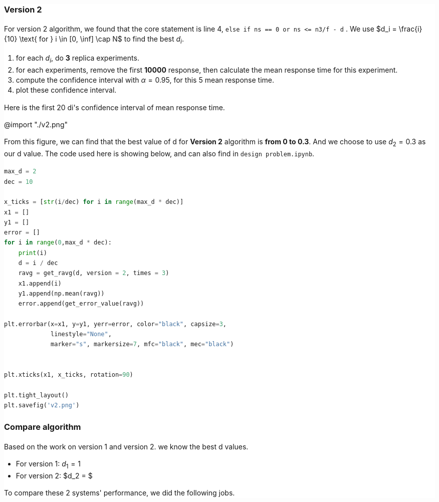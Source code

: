 ### Version 2

For version 2 algorithm, we found that the core statement is line 4, `else if ns == 0 or ns <= n3/f - d` . We use $d_i = \frac{i}{10} \text{ for } i \in [0, \inf] \cap N$ to find the best $d_i$.

1. for each $d_i$, do **3** replica experiments.
2. for each experiments, remove the first **10000** response, then calculate the mean response time for this experiment.
3. compute the confidence interval with $\alpha = 0.95$, for this 5 mean response time.
4. plot these confidence interval.

Here is the first 20 di's confidence interval of mean response time.

@import "./v2.png"

From this figure, we can find that the best value of d for **Version 2** algorithm is **from 0 to 0.3**. And we choose to use $d_2=0.3$ as our d value. The code used here is showing below, and can also find in `design problem.ipynb`.

```python {.line-numbers}
max_d = 2
dec = 10

x_ticks = [str(i/dec) for i in range(max_d * dec)]
x1 = []
y1 = []
error = []
for i in range(0,max_d * dec):
    print(i)
    d = i / dec
    ravg = get_ravg(d, version = 2, times = 3)
    x1.append(i)
    y1.append(np.mean(ravg))
    error.append(get_error_value(ravg))
    
plt.errorbar(x=x1, y=y1, yerr=error, color="black", capsize=3,
             linestyle="None",
             marker="s", markersize=7, mfc="black", mec="black")


plt.xticks(x1, x_ticks, rotation=90)

plt.tight_layout()
plt.savefig('v2.png')
```

### Compare algorithm

Based on the work on version 1 and version 2. we know the best d values.

- For version 1: $d_1 = 1$
- For version 2: $d_2 = $

To compare these 2 systems' performance, we did the following jobs.
